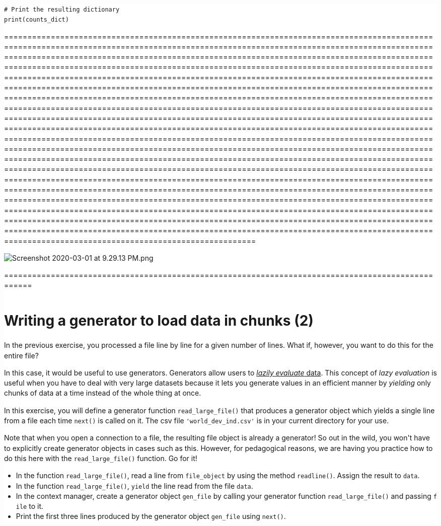     # Print the resulting dictionary
    print(counts_dict)

======================================================================================================================================================================================================================================================================================================================================================================================================================================================================================================================================================================================================================================================================================================================================================================================================================================================================================================================================================================================================================================================================================================================================================================================================================================================================================================================================================================================================================================================================================================================================================================================================================================================================================================================================================================================================================================================================================================================================================================

![Screenshot 2020-03-01 at 9.29.13 PM.png](resources/D1CC7F63B2940FEB0933AAF7685A6852.png)

==================================================================================================

Writing a generator to load data in chunks (2)
==============================================

In the previous exercise, you processed a file line by line for a given number of lines. What if, however, you want to do this for the entire file?

In this case, it would be useful to use generators. Generators allow users to [*lazily evaluate* data](http://www.blog.pythonlibrary.org/2014/01/27/python-201-an-intro-to-generators/). This concept of *lazy evaluation* is useful when you have to deal with very large datasets because it lets you generate values in an efficient manner by *yielding* only chunks of data at a time instead of the whole thing at once.

In this exercise, you will define a generator function `read_large_file()` that produces a generator object which yields a single line from a file each time `next()` is called on it. The csv file `'world_dev_ind.csv'` is in your current directory for your use.

Note that when you open a connection to a file, the resulting file object is already a generator! So out in the wild, you won't have to explicitly create generator objects in cases such as this. However, for pedagogical reasons, we are having you practice how to do this here with the `read_large_file()` function. Go for it!

* In the function `read_large_file()`, read a line from `file_object` by using the method `readline()`. Assign the result to `data`.
* In the function `read_large_file()`, `yield` the line read from the file `data`.
* In the context manager, create a generator object `gen_file` by calling your generator function `read_large_file()` and passing `file` to it.
* Print the first three lines produced by the generator object `gen_file` using `next()`.
